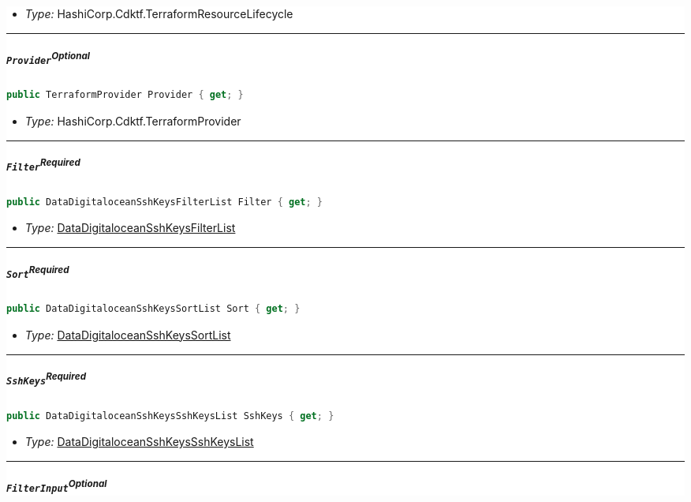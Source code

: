 - *Type:* HashiCorp.Cdktf.TerraformResourceLifecycle

---

##### `Provider`<sup>Optional</sup> <a name="Provider" id="@cdktf/provider-digitalocean.dataDigitaloceanSshKeys.DataDigitaloceanSshKeys.property.provider"></a>

```csharp
public TerraformProvider Provider { get; }
```

- *Type:* HashiCorp.Cdktf.TerraformProvider

---

##### `Filter`<sup>Required</sup> <a name="Filter" id="@cdktf/provider-digitalocean.dataDigitaloceanSshKeys.DataDigitaloceanSshKeys.property.filter"></a>

```csharp
public DataDigitaloceanSshKeysFilterList Filter { get; }
```

- *Type:* <a href="#@cdktf/provider-digitalocean.dataDigitaloceanSshKeys.DataDigitaloceanSshKeysFilterList">DataDigitaloceanSshKeysFilterList</a>

---

##### `Sort`<sup>Required</sup> <a name="Sort" id="@cdktf/provider-digitalocean.dataDigitaloceanSshKeys.DataDigitaloceanSshKeys.property.sort"></a>

```csharp
public DataDigitaloceanSshKeysSortList Sort { get; }
```

- *Type:* <a href="#@cdktf/provider-digitalocean.dataDigitaloceanSshKeys.DataDigitaloceanSshKeysSortList">DataDigitaloceanSshKeysSortList</a>

---

##### `SshKeys`<sup>Required</sup> <a name="SshKeys" id="@cdktf/provider-digitalocean.dataDigitaloceanSshKeys.DataDigitaloceanSshKeys.property.sshKeys"></a>

```csharp
public DataDigitaloceanSshKeysSshKeysList SshKeys { get; }
```

- *Type:* <a href="#@cdktf/provider-digitalocean.dataDigitaloceanSshKeys.DataDigitaloceanSshKeysSshKeysList">DataDigitaloceanSshKeysSshKeysList</a>

---

##### `FilterInput`<sup>Optional</sup> <a name="FilterInput" id="@cdktf/provider-digitalocean.dataDigitaloceanSshKeys.DataDigitaloceanSshKeys.property.filterInput"></a>
